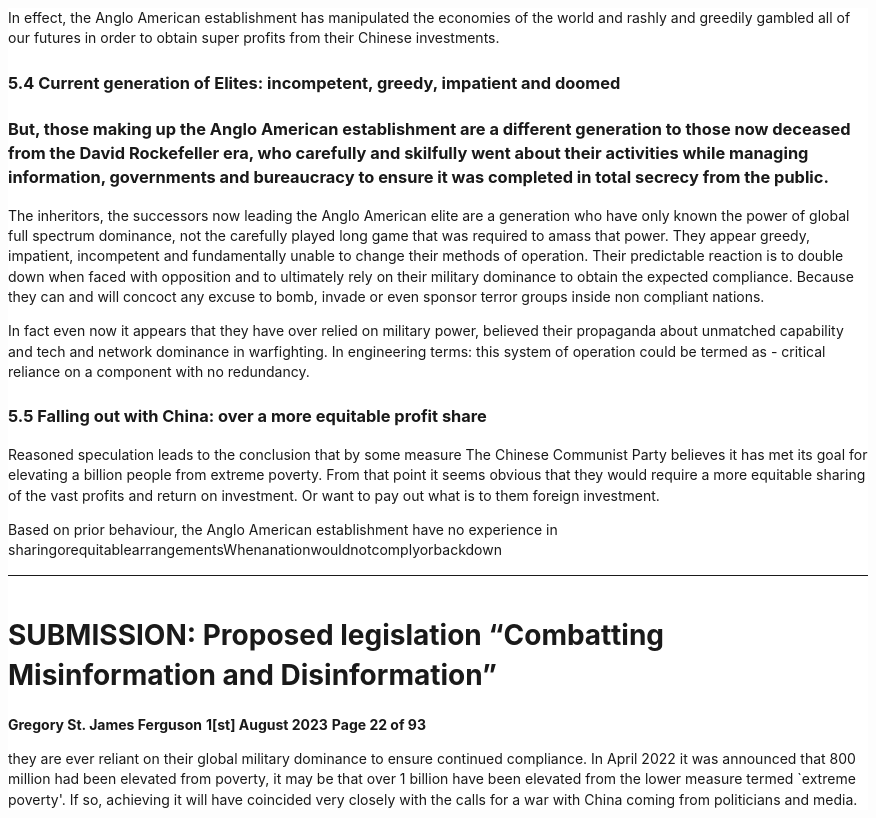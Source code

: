 In effect, the Anglo American establishment has manipulated the economies of
the world and rashly and greedily gambled all of our futures in order to obtain
super profits from their Chinese investments.


### 5.4 Current generation of Elites: incompetent, greedy, impatient and doomed


### But, those making up the Anglo American establishment are a different generation to those now deceased from the David Rockefeller era, who carefully and skilfully went about their activities while managing information, governments and bureaucracy to ensure it was completed in total secrecy from the public.

 The inheritors, the successors now leading the Anglo American elite are a generation who have only known the power of global full spectrum dominance, not the carefully played long game that was required to amass that power. They appear greedy, impatient, incompetent and fundamentally unable to change their methods of operation. Their predictable reaction is to double down when faced with opposition and to ultimately rely on their military dominance to obtain the expected compliance. Because they can and will concoct any excuse to bomb, invade or even sponsor terror groups inside non compliant nations.

In fact even now it appears that they have over relied on military power, believed their
propaganda about unmatched capability and tech and network dominance in warfighting. In engineering terms: this system of operation could be termed as - critical
reliance on a component with no redundancy.


### 5.5 Falling out with China: over a more equitable profit share


Reasoned speculation leads to the conclusion that by some measure The Chinese
Communist Party believes it has met its goal for elevating a billion people from extreme
poverty. From that point it seems obvious that they would require a more equitable
sharing of the vast profits and return on investment. Or want to pay out what is to them
foreign investment.

Based on prior behaviour, the Anglo American establishment have no experience in
sharingorequitablearrangementsWhenanationwouldnotcomplyorbackdown


-----

# SUBMISSION: Proposed legislation “Combatting Misinformation and Disinformation”
**Gregory St. James Ferguson** **1[st] August 2023** **Page 22 of 93**

they are ever reliant on their global military dominance to ensure continued compliance.
In April 2022 it was announced that 800 million had been elevated from poverty, it may
be that over 1 billion have been elevated from the lower measure termed `extreme
poverty'. If so, achieving it will have coincided very closely with the calls for a war with
China coming from politicians and media.
